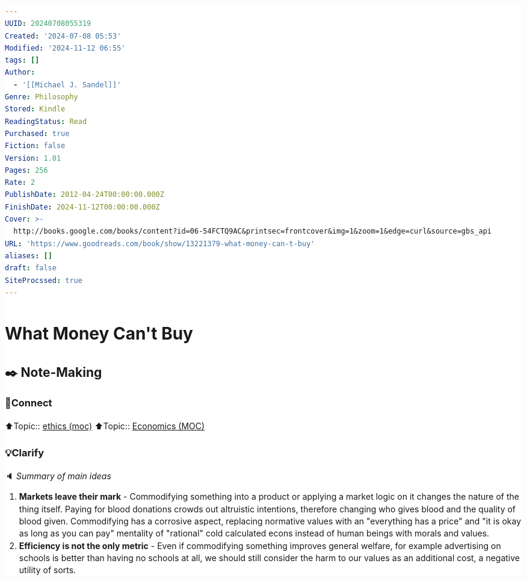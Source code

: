 ```yaml
---
UUID: 20240708055319
Created: '2024-07-08 05:53'
Modified: '2024-11-12 06:55'
tags: []
Author:
  - '[[Michael J. Sandel]]'
Genre: Philosophy
Stored: Kindle
ReadingStatus: Read
Purchased: true
Fiction: false
Version: 1.01
Pages: 256
Rate: 2
PublishDate: 2012-04-24T00:00:00.000Z
FinishDate: 2024-11-12T00:00:00.000Z
Cover: >-
  http://books.google.com/books/content?id=06-54FCTQ9AC&printsec=frontcover&img=1&zoom=1&edge=curl&source=gbs_api
URL: 'https://www.goodreads.com/book/show/13221379-what-money-can-t-buy'
aliases: []
draft: false
SiteProcssed: true
---
```


# What Money Can't Buy

## ✒️ Note-Making

### 🔗Connect

⬆️Topic:: [ethics (moc)](/mocs/ethics-moc.md)
⬆️Topic:: [Economics (MOC)](/mocs/economics-moc.md)

### 💡Clarify
🔈 *Summary of main ideas*
1. **Markets leave their mark** - Commodifying something into a product or applying a market logic on it changes the nature of the thing itself. Paying for blood donations crowds out altruistic intentions, therefore changing who gives blood and the quality of blood given. Commodifying has a corrosive aspect, replacing normative values with an "everything has a price" and "it is okay as long as you can pay" mentality of "rational" cold calculated econs instead of human beings with morals and values.
2. **Efficiency is not the only metric** - Even if commodifying something improves general welfare, for example advertising on schools is better than having no schools at all, we should still consider the harm to our values as an additional cost, a negative utility of sorts.
